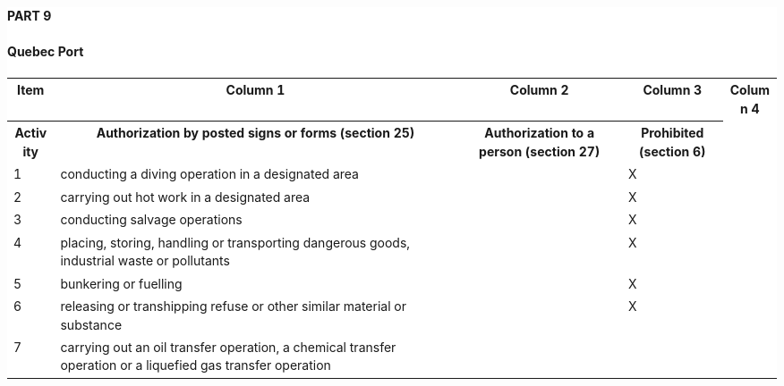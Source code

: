 #### PART 9
<table>
<h4>Quebec Port</h4>
<tr>
<th>Item</th>
<th>Column 1</th>
<th>Column 2</th>
<th>Column 3</th>
<th>Column 4</th>
</tr>
<tr>
<th>Activity</th>
<th>Authorization by posted signs or forms (section 25)</th>
<th>Authorization to a person (section 27)</th>
<th>Prohibited (section 6)</th>
</tr>
<tr>
<td>1</td>
<td>conducting a diving operation in a designated area</td>
<td></td>
<td>X</td>
<td></td>
</tr>
<tr>
<td>2</td>
<td>carrying out hot work in a designated area</td>
<td></td>
<td>X</td>
<td></td>
</tr>
<tr>
<td>3</td>
<td>conducting salvage operations</td>
<td></td>
<td>X</td>
<td></td>
</tr>
<tr>
<td>4</td>
<td>placing, storing, handling or transporting dangerous goods, industrial waste or pollutants</td>
<td></td>
<td>X</td>
<td></td>
</tr>
<tr>
<td>5</td>
<td>bunkering or fuelling</td>
<td></td>
<td>X</td>
<td></td>
</tr>
<tr>
<td>6</td>
<td>releasing or transhipping refuse or other similar material or substance</td>
<td></td>
<td>X</td>
<td></td>
</tr>
<tr>
<td>7</td>
<td>carrying out an oil transfer operation, a chemical transfer operation or a liquefied gas transfer operation</td>
<td></td>